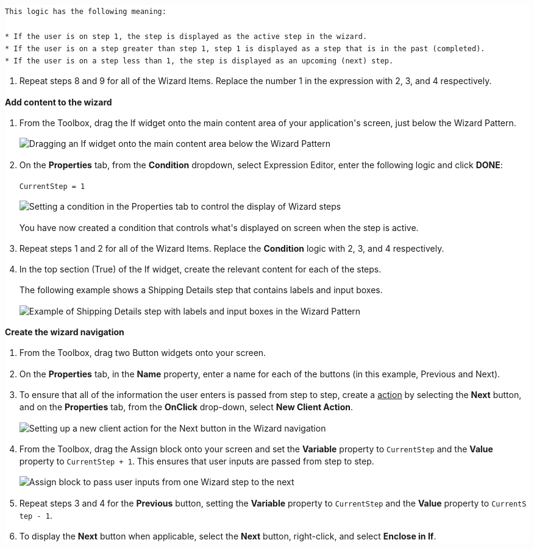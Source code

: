     This logic has the following meaning:

    * If the user is on step 1, the step is displayed as the active step in the wizard.
    * If the user is on a step greater than step 1, step 1 is displayed as a step that is in the past (completed).
    * If the user is on a step less than 1, the step is displayed as an upcoming (next) step.

1. Repeat steps 8 and 9 for all of the Wizard Items. Replace the number 1 in the expression with 2, 3, and 4 respectively.

**Add content to the wizard**

1. From the Toolbox, drag the If widget onto the main content area of your application's screen, just below the Wizard Pattern.

    ![Dragging an If widget onto the main content area below the Wizard Pattern](images/wizard-11-ss.png "Adding an If Widget Below the Wizard Pattern")

1. On the **Properties** tab, from the **Condition** dropdown, select Expression Editor, enter the following logic and click **DONE**:

    `CurrentStep = 1`

    ![Setting a condition in the Properties tab to control the display of Wizard steps](images/wizard-12-ss.png "Setting Condition for Wizard Step Display")

    You have now created a condition that controls what's displayed on screen when the step is active.

1. Repeat steps 1 and 2 for all of the Wizard Items. Replace the **Condition** logic with 2, 3, and 4 respectively.

1. In the top section (True) of the If widget, create the relevant content for each of the steps.

    The following example shows a Shipping Details step that contains labels and input boxes.

    ![Example of Shipping Details step with labels and input boxes in the Wizard Pattern](images/wizard-13-ss.png "Shipping Details Step Content")

**Create the wizard navigation**

1. From the Toolbox, drag two Button widgets onto your screen.

1. On the **Properties** tab, in the **Name** property, enter a name for each of the buttons (in this example, Previous and Next).

1. To ensure that all of the information the user enters is passed from step to step, create a [action](../../../../logic/actions.md) by selecting the **Next** button, and on the **Properties** tab, from the **OnClick** drop-down, select **New Client Action**.

    ![Setting up a new client action for the Next button in the Wizard navigation](images/wizard-14-ss.png "Creating a New Client Action for Next Button")

1. From the Toolbox, drag the Assign block onto your screen and set the **Variable** property to `CurrentStep` and the **Value** property to `CurrentStep + 1`. This ensures that user inputs are passed from step to step.

    ![Assign block to pass user inputs from one Wizard step to the next](images/wizard-15-ss.png "Passing User Inputs Between Wizard Steps")

1. Repeat steps 3 and 4 for the **Previous** button, setting the **Variable** property to `CurrentStep` and the **Value** property to `CurrentStep - 1`.

1. To display the **Next** button when applicable, select the **Next** button, right-click, and select **Enclose in If**.
